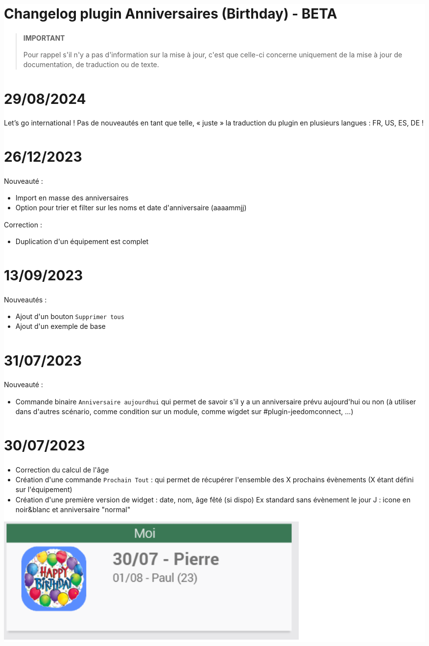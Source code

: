 # Changelog plugin Anniversaires (Birthday) - BETA

>**IMPORTANT**
>
>Pour rappel s'il n'y a pas d'information sur la mise à jour, c'est que celle-ci concerne uniquement de la mise à jour de documentation, de traduction ou de texte.

# 29/08/2024

Let’s go international !
Pas de nouveautés en tant que telle, « juste » la traduction du plugin en plusieurs langues : FR, US, ES, DE !

# 26/12/2023

Nouveauté :

- Import en masse des anniversaires
- Option pour trier et filter sur les noms et date d'anniversaire (aaaammjj)

Correction :

- Duplication d'un équipement est complet

# 13/09/2023

Nouveautés :

- Ajout d'un bouton `Supprimer tous`
- Ajout d'un exemple de base

# 31/07/2023

Nouveauté :

- Commande binaire `Anniversaire aujourdhui` qui permet de savoir s'il y a un anniversaire prévu aujourd'hui ou non (à utiliser dans d'autres scénario, comme condition sur un module, comme wigdet sur #plugin-jeedomconnect, ...)

# 30/07/2023

- Correction du calcul de l'âge
- Création d'une commande `Prochain Tout` : qui permet de récupérer l'ensemble des X prochains évènements (X étant défini sur l'équipement)
- Création d'une première version de widget : date, nom, âge fêté (si dispo)
Ex standard sans évènement le jour J : icone en noir&blanc et anniversaire "normal"
<img src="..\img\anniv_today.png" width="70%" />  
